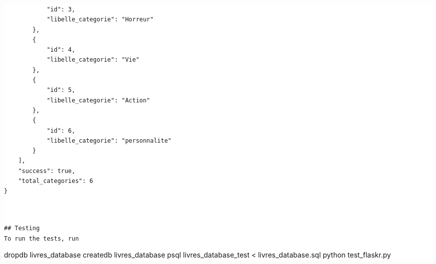                 "id": 3,
                "libelle_categorie": "Horreur"
            },
            {
                "id": 4,
                "libelle_categorie": "Vie"
            },
            {
                "id": 5,
                "libelle_categorie": "Action"
            },
            {
                "id": 6,
                "libelle_categorie": "personnalite"
            }
        ],
        "success": true,
        "total_categories": 6
    }
```      


## Testing
To run the tests, run
```
dropdb livres_database
createdb livres_database
psql livres_database_test < livres_database.sql
python test_flaskr.py
```